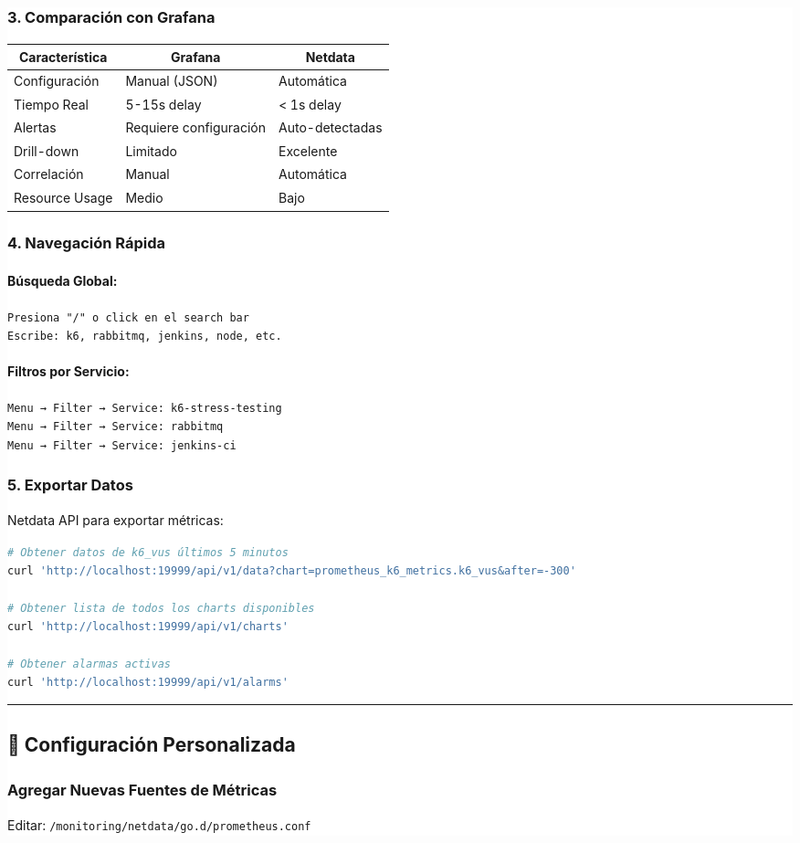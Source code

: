 ### 3. **Comparación con Grafana**

| Característica | Grafana | Netdata |
|----------------|---------|---------|
| Configuración | Manual (JSON) | Automática |
| Tiempo Real | 5-15s delay | < 1s delay |
| Alertas | Requiere configuración | Auto-detectadas |
| Drill-down | Limitado | Excelente |
| Correlación | Manual | Automática |
| Resource Usage | Medio | Bajo |

### 4. **Navegación Rápida**

#### Búsqueda Global:
```
Presiona "/" o click en el search bar
Escribe: k6, rabbitmq, jenkins, node, etc.
```

#### Filtros por Servicio:
```
Menu → Filter → Service: k6-stress-testing
Menu → Filter → Service: rabbitmq
Menu → Filter → Service: jenkins-ci
```

### 5. **Exportar Datos**

Netdata API para exportar métricas:
```bash
# Obtener datos de k6_vus últimos 5 minutos
curl 'http://localhost:19999/api/v1/data?chart=prometheus_k6_metrics.k6_vus&after=-300'

# Obtener lista de todos los charts disponibles
curl 'http://localhost:19999/api/v1/charts'

# Obtener alarmas activas
curl 'http://localhost:19999/api/v1/alarms'
```

---

## 🔧 Configuración Personalizada

### Agregar Nuevas Fuentes de Métricas

Editar: `/monitoring/netdata/go.d/prometheus.conf`
